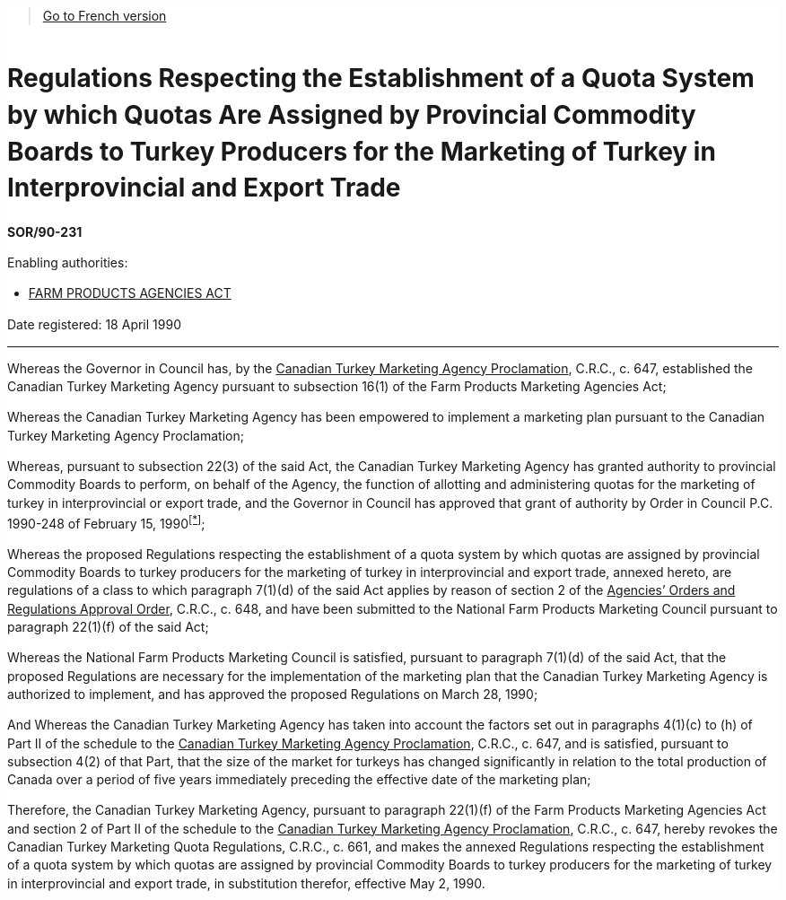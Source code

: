 > [Go to French version](/fr/Règlements/Décrets,%20ordonnances%20et%20règlements%20statutaires/90/231.md)

# Regulations Respecting the Establishment of a Quota System by which Quotas Are Assigned by Provincial Commodity Boards to Turkey Producers for the Marketing of Turkey in Interprovincial and Export Trade

**SOR/90-231**

Enabling authorities: 
- [FARM PRODUCTS AGENCIES ACT](/en/Acts/Revised%20Statutes%20of%20Canada/F/F-4.md)

Date registered: 18 April 1990

----------

Whereas the Governor in Council has, by the [Canadian Turkey Marketing Agency Proclamation](/en/Regulations/Consolidated%20Regulations%20of%20Canada/601-700/C.R.C.,%20c.%20647.md), C.R.C., c. 647, established the Canadian Turkey Marketing Agency pursuant to subsection 16(1) of the Farm Products Marketing Agencies Act;

Whereas the Canadian Turkey Marketing Agency has been empowered to implement a marketing plan pursuant to the Canadian Turkey Marketing Agency Proclamation;

Whereas, pursuant to subsection 22(3) of the said Act, the Canadian Turkey Marketing Agency has granted authority to provincial Commodity Boards to perform, on behalf of the Agency, the function of allotting and administering quotas for the marketing of turkey in interprovincial or export trade, and the Governor in Council has approved that grant of authority by Order in Council P.C. 1990-248 of February 15, 1990<sup><a href='#fn_SOR-90-231_e_hq_1308'>[*]</a></sup>;

Whereas the proposed Regulations respecting the establishment of a quota system by which quotas are assigned by provincial Commodity Boards to turkey producers for the marketing of turkey in interprovincial and export trade, annexed hereto, are regulations of a class to which paragraph 7(1)(d) of the said Act applies by reason of section 2 of the [Agencies’ Orders and Regulations Approval Order](/en/Regulations/Consolidated%20Regulations%20of%20Canada/601-700/C.R.C.,%20c.%20648.md), C.R.C., c. 648, and have been submitted to the National Farm Products Marketing Council pursuant to paragraph 22(1)(f) of the said Act;

Whereas the National Farm Products Marketing Council is satisfied, pursuant to paragraph 7(1)(d) of the said Act, that the proposed Regulations are necessary for the implementation of the marketing plan that the Canadian Turkey Marketing Agency is authorized to implement, and has approved the proposed Regulations on March 28, 1990;

And Whereas the Canadian Turkey Marketing Agency has taken into account the factors set out in paragraphs 4(1)(c) to (h) of Part II of the schedule to the [Canadian Turkey Marketing Agency Proclamation](/en/Regulations/Consolidated%20Regulations%20of%20Canada/601-700/C.R.C.,%20c.%20647.md), C.R.C., c. 647, and is satisfied, pursuant to subsection 4(2) of that Part, that the size of the market for turkeys has changed significantly in relation to the total production of Canada over a period of five years immediately preceding the effective date of the marketing plan;

Therefore, the Canadian Turkey Marketing Agency, pursuant to paragraph 22(1)(f) of the Farm Products Marketing Agencies Act and section 2 of Part II of the schedule to the [Canadian Turkey Marketing Agency Proclamation](/en/Regulations/Consolidated%20Regulations%20of%20Canada/601-700/C.R.C.,%20c.%20647.md), C.R.C., c. 647, hereby revokes the Canadian Turkey Marketing Quota Regulations, C.R.C., c. 661, and makes the annexed Regulations respecting the establishment of a quota system by which quotas are assigned by provincial Commodity Boards to turkey producers for the marketing of turkey in interprovincial and export trade, in substitution therefor, effective May 2, 1990.
